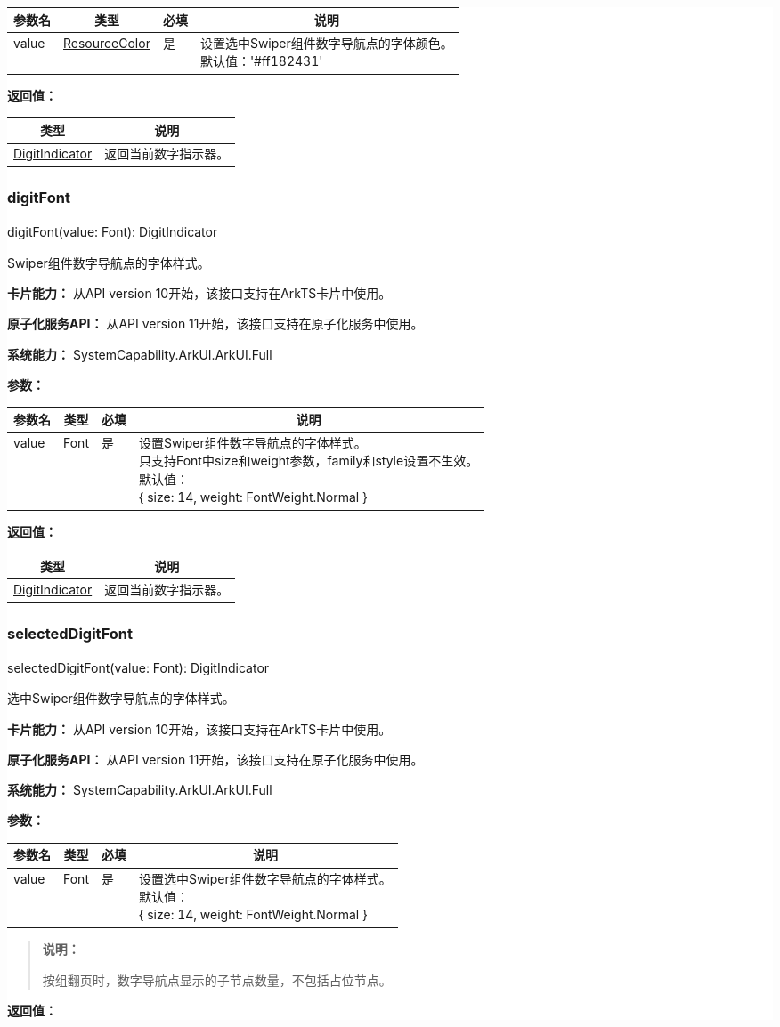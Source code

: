 | 参数名 | 类型                                       | 必填 | 说明                                                         |
| ------ | ------------------------------------------ | ---- | ------------------------------------------------------------ |
| value  | [ResourceColor](ts-types.md#resourcecolor) | 是   | 设置选中Swiper组件数字导航点的字体颜色。<br/>默认值：'\#ff182431' |

**返回值：** 

| 类型                                | 说明         |
| ----------------------------------- | ------------ |
| [DigitIndicator](#digitindicator10) | 返回当前数字指示器。 |

### digitFont

digitFont(value: Font): DigitIndicator

Swiper组件数字导航点的字体样式。

**卡片能力：** 从API version 10开始，该接口支持在ArkTS卡片中使用。

**原子化服务API：** 从API version 11开始，该接口支持在原子化服务中使用。

**系统能力：** SystemCapability.ArkUI.ArkUI.Full

**参数：** 

| 参数名 | 类型                     | 必填 | 说明                                                         |
| ------ | ------------------------ | ---- | ------------------------------------------------------------ |
| value  | [Font](ts-types.md#font) | 是   | 设置Swiper组件数字导航点的字体样式。<br/>只支持Font中size和weight参数，family和style设置不生效。<br/>默认值：<br/>{&nbsp;size:&nbsp;14,&nbsp;weight:&nbsp;FontWeight.Normal&nbsp;} |

**返回值：** 

| 类型                                | 说明         |
| ----------------------------------- | ------------ |
| [DigitIndicator](#digitindicator10) | 返回当前数字指示器。 |

### selectedDigitFont

selectedDigitFont(value: Font): DigitIndicator

选中Swiper组件数字导航点的字体样式。

**卡片能力：** 从API version 10开始，该接口支持在ArkTS卡片中使用。

**原子化服务API：** 从API version 11开始，该接口支持在原子化服务中使用。

**系统能力：** SystemCapability.ArkUI.ArkUI.Full

**参数：** 

| 参数名 | 类型                     | 必填 | 说明                                                         |
| ------ | ------------------------ | ---- | ------------------------------------------------------------ |
| value  | [Font](ts-types.md#font) | 是   | 设置选中Swiper组件数字导航点的字体样式。<br/>默认值：<br/>{&nbsp;size:&nbsp;14,&nbsp;weight:&nbsp;FontWeight.Normal&nbsp;} |

>**说明：**
>
> 按组翻页时，数字导航点显示的子节点数量，不包括占位节点。

**返回值：** 
